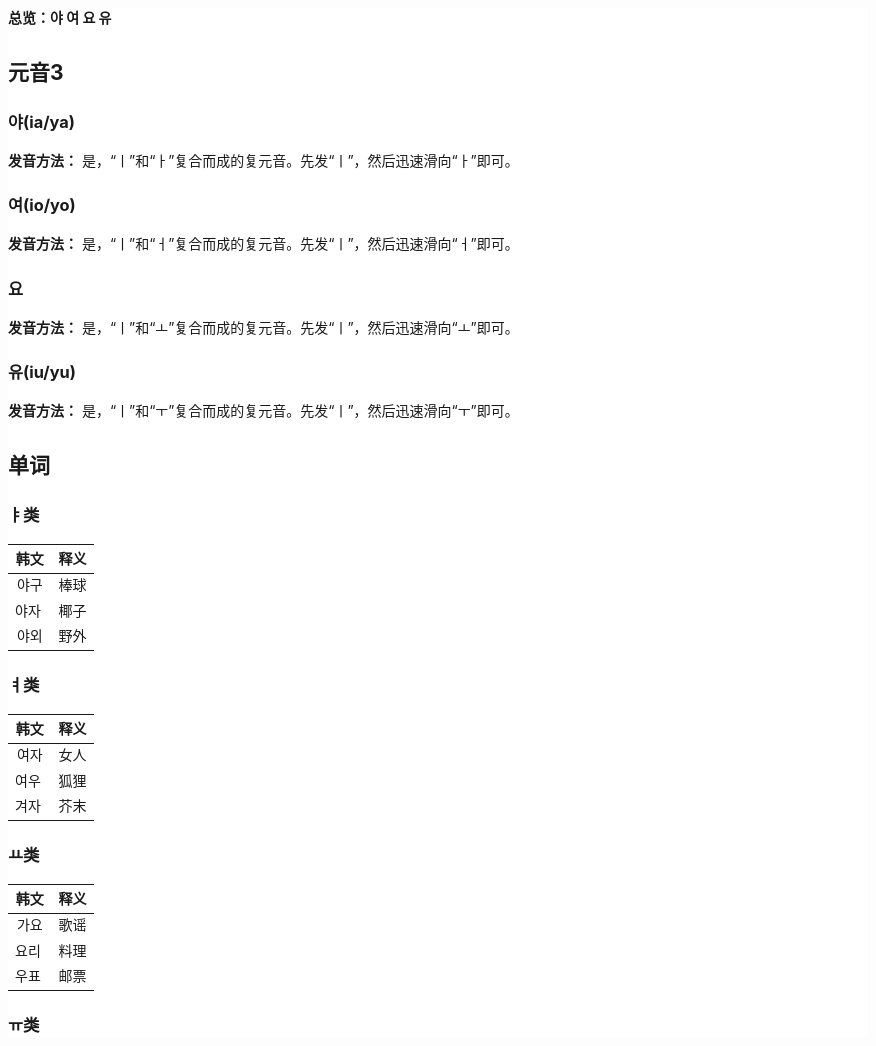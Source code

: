 **总览：야 여 요 유**

## 元音3
### 야(ia/ya)
**发音方法：**
是，“ㅣ”和“ㅏ”复合而成的复元音。先发“ㅣ”，然后迅速滑向“ㅏ”即可。

### 여(io/yo)
**发音方法：**
是，“ㅣ”和“ㅓ”复合而成的复元音。先发“ㅣ”，然后迅速滑向“ㅓ”即可。

### 요
**发音方法：**
是，“ㅣ”和“ㅗ”复合而成的复元音。先发“ㅣ”，然后迅速滑向“ㅗ”即可。


### 유(iu/yu)
**发音方法：**
是，“ㅣ”和“ㅜ”复合而成的复元音。先发“ㅣ”，然后迅速滑向“ㅜ”即可。


## 单词
### ㅑ类

韩文 | 释义
:----:|:----:
야구 | 棒球
야자 | 椰子
야외 | 野外


### ㅕ类

韩文 | 释义
:----:|:----:
여자 | 女人
여우 | 狐狸
겨자 | 芥末

### ㅛ类

韩文 | 释义
:----:|:----:
가요 | 歌谣
요리 | 料理
우표 | 邮票


### ㅠ类
